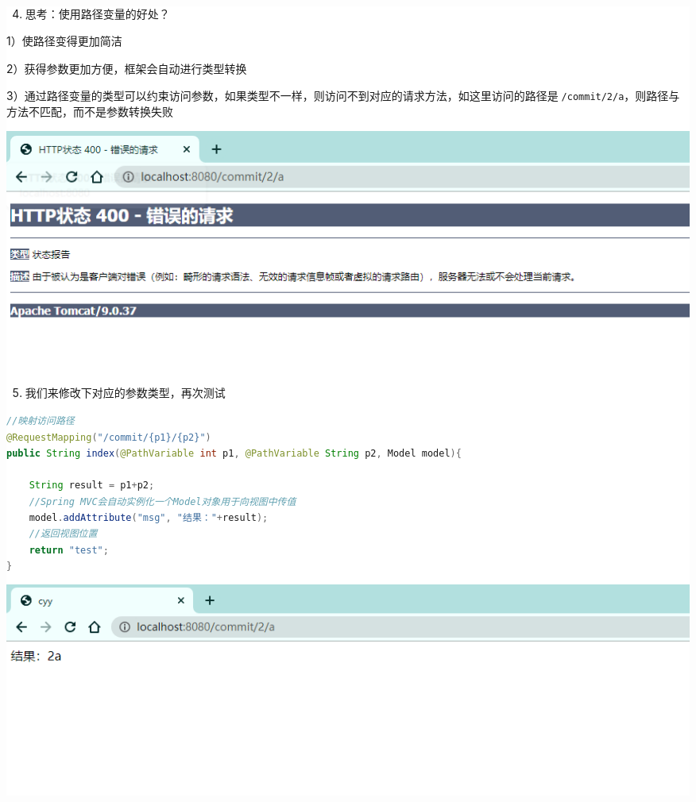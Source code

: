 

4. 思考：使用路径变量的好处？

1）使路径变得更加简洁

2）获得参数更加方便，框架会自动进行类型转换

3）通过路径变量的类型可以约束访问参数，如果类型不一样，则访问不到对应的请求方法，如这里访问的路径是 `/commit/2/a`，则路径与方法不匹配，而不是参数转换失败

![image-20210120205329692](md-image/image-20210120205329692.png)



5. 我们来修改下对应的参数类型，再次测试

```java
//映射访问路径
@RequestMapping("/commit/{p1}/{p2}")
public String index(@PathVariable int p1, @PathVariable String p2, Model model){

    String result = p1+p2;
    //Spring MVC会自动实例化一个Model对象用于向视图中传值
    model.addAttribute("msg", "结果："+result);
    //返回视图位置
    return "test";
}
```

![image-20210120205525044](md-image/image-20210120205525044.png)
